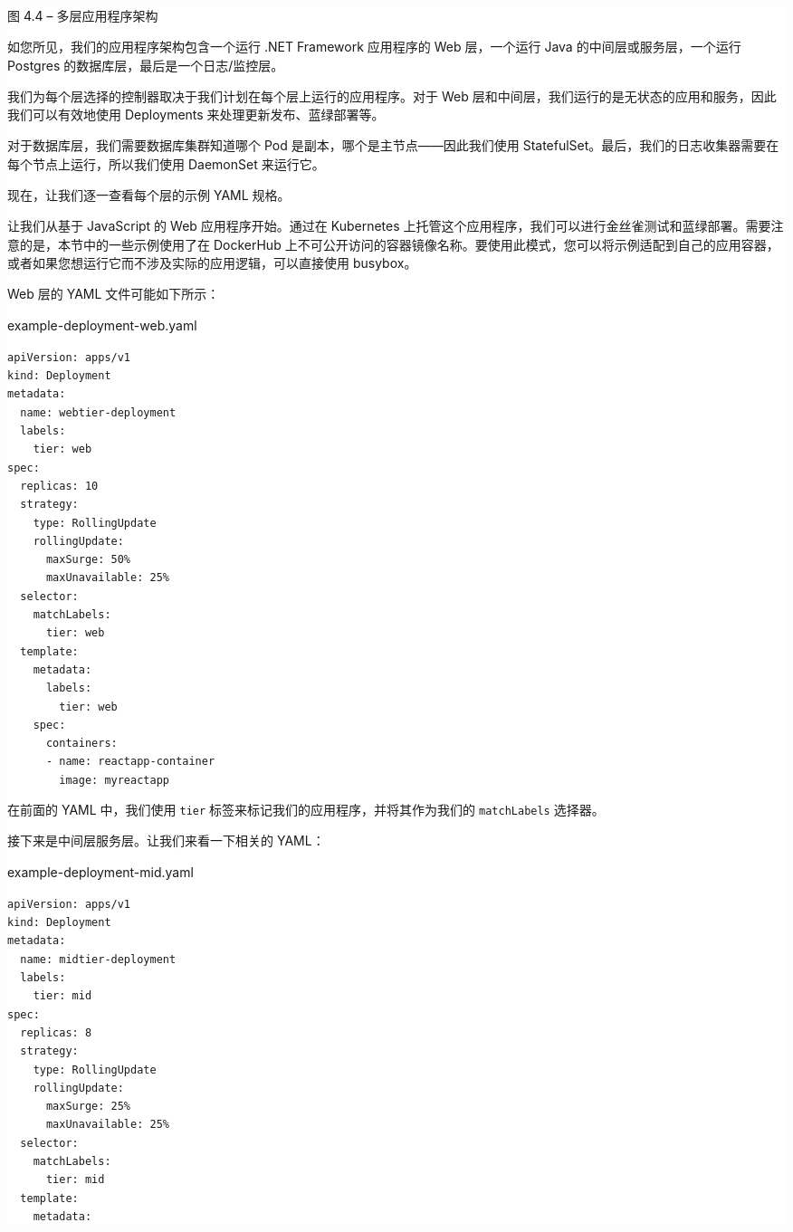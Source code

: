 图 4.4 – 多层应用程序架构

如您所见，我们的应用程序架构包含一个运行 .NET Framework 应用程序的 Web 层，一个运行 Java 的中间层或服务层，一个运行 Postgres 的数据库层，最后是一个日志/监控层。

我们为每个层选择的控制器取决于我们计划在每个层上运行的应用程序。对于 Web 层和中间层，我们运行的是无状态的应用和服务，因此我们可以有效地使用 Deployments 来处理更新发布、蓝绿部署等。

对于数据库层，我们需要数据库集群知道哪个 Pod 是副本，哪个是主节点——因此我们使用 StatefulSet。最后，我们的日志收集器需要在每个节点上运行，所以我们使用 DaemonSet 来运行它。

现在，让我们逐一查看每个层的示例 YAML 规格。

让我们从基于 JavaScript 的 Web 应用程序开始。通过在 Kubernetes 上托管这个应用程序，我们可以进行金丝雀测试和蓝绿部署。需要注意的是，本节中的一些示例使用了在 DockerHub 上不可公开访问的容器镜像名称。要使用此模式，您可以将示例适配到自己的应用容器，或者如果您想运行它而不涉及实际的应用逻辑，可以直接使用 busybox。

Web 层的 YAML 文件可能如下所示：

example-deployment-web.yaml

```
apiVersion: apps/v1
kind: Deployment
metadata:
  name: webtier-deployment
  labels:
    tier: web
spec:
  replicas: 10
  strategy:
    type: RollingUpdate
    rollingUpdate:
      maxSurge: 50%
      maxUnavailable: 25% 
  selector:
    matchLabels:
      tier: web
  template:
    metadata:
      labels:
        tier: web
    spec:
      containers:
      - name: reactapp-container
        image: myreactapp
```

在前面的 YAML 中，我们使用 `tier` 标签来标记我们的应用程序，并将其作为我们的 `matchLabels` 选择器。

接下来是中间层服务层。让我们来看一下相关的 YAML：

example-deployment-mid.yaml

```
apiVersion: apps/v1
kind: Deployment
metadata:
  name: midtier-deployment
  labels:
    tier: mid
spec:
  replicas: 8
  strategy:
    type: RollingUpdate
    rollingUpdate:
      maxSurge: 25%
      maxUnavailable: 25% 
  selector:
    matchLabels:
      tier: mid
  template:
    metadata:
```